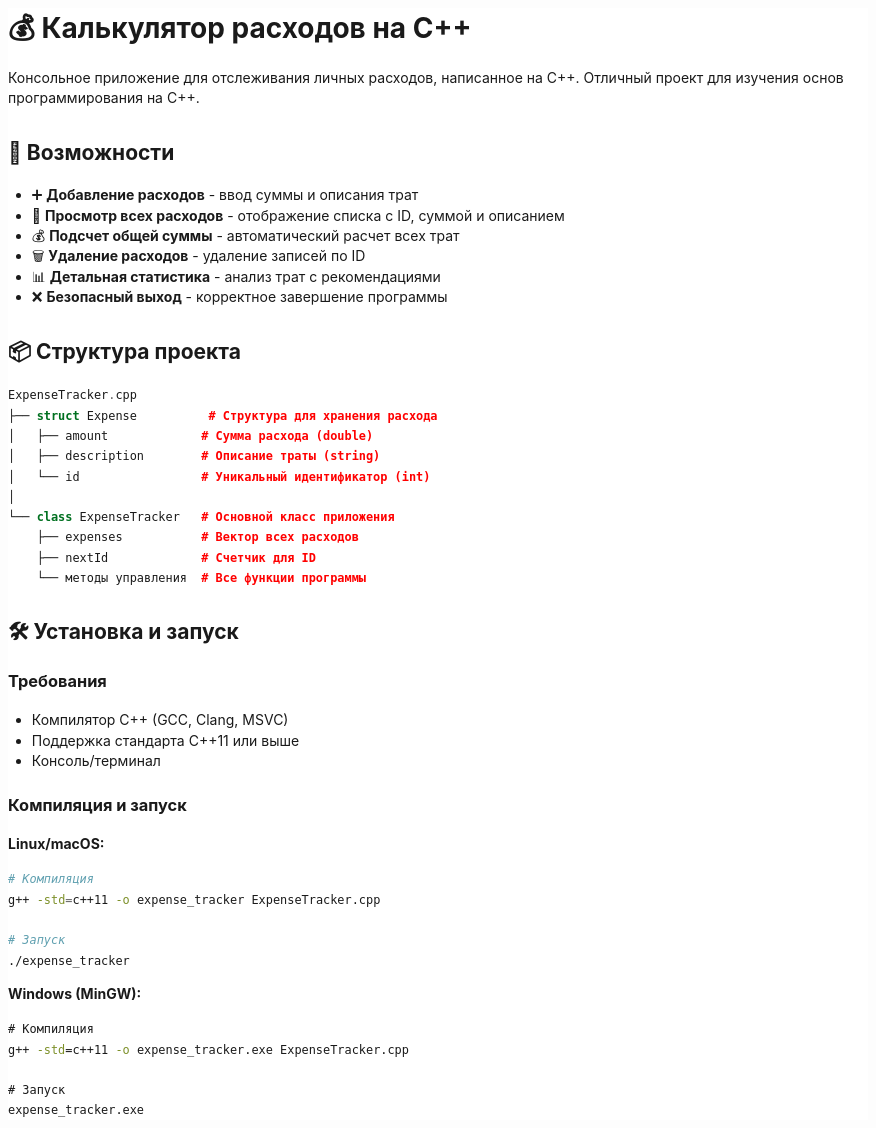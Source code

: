 # 💰 Калькулятор расходов на C++

Консольное приложение для отслеживания личных расходов, написанное на C++. Отличный проект для изучения основ программирования на C++.

## 🚀 Возможности

- ➕ **Добавление расходов** - ввод суммы и описания трат
- 📄 **Просмотр всех расходов** - отображение списка с ID, суммой и описанием
- 💰 **Подсчет общей суммы** - автоматический расчет всех трат
- 🗑️ **Удаление расходов** - удаление записей по ID
- 📊 **Детальная статистика** - анализ трат с рекомендациями
- ❌ **Безопасный выход** - корректное завершение программы

## 📦 Структура проекта

```cpp
ExpenseTracker.cpp
├── struct Expense          # Структура для хранения расхода
│   ├── amount             # Сумма расхода (double)
│   ├── description        # Описание траты (string)
│   └── id                 # Уникальный идентификатор (int)
│
└── class ExpenseTracker   # Основной класс приложения
    ├── expenses           # Вектор всех расходов
    ├── nextId             # Счетчик для ID
    └── методы управления  # Все функции программы
```

## 🛠️ Установка и запуск

### Требования
- Компилятор C++ (GCC, Clang, MSVC)
- Поддержка стандарта C++11 или выше
- Консоль/терминал

### Компиляция и запуск

**Linux/macOS:**
```bash
# Компиляция
g++ -std=c++11 -o expense_tracker ExpenseTracker.cpp

# Запуск
./expense_tracker
```

**Windows (MinGW):**
```cmd
# Компиляция
g++ -std=c++11 -o expense_tracker.exe ExpenseTracker.cpp

# Запуск
expense_tracker.exe
```
